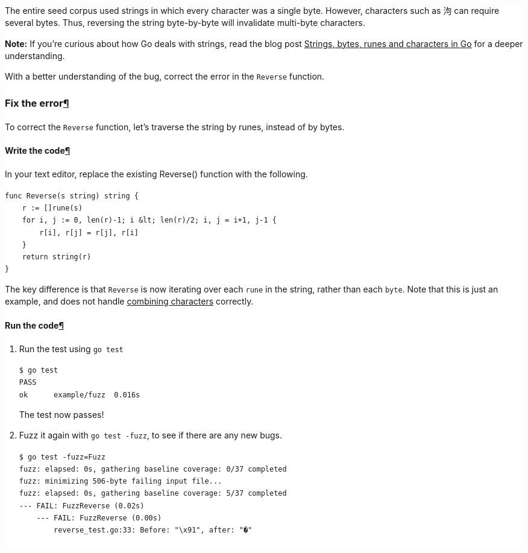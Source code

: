 The entire seed corpus used strings in which every character was a single byte. However, characters such as 泃 can require several bytes. Thus, reversing the string byte-by-byte will invalidate multi-byte characters.

**Note:** If you’re curious about how Go deals with strings, read the blog post [Strings, bytes, runes and characters in Go](https://go.dev/blog/strings) for a deeper understanding.

With a better understanding of the bug, correct the error in the `Reverse` function.

### Fix the error[¶](https://go.dev/doc/tutorial/fuzz#fix-the-error)

To correct the `Reverse` function, let’s traverse the string by runes, instead of by bytes.

#### Write the code[¶](https://go.dev/doc/tutorial/fuzz#write-the-code-4)

In your text editor, replace the existing Reverse() function with the following.

```
func Reverse(s string) string {
    r := []rune(s)
    for i, j := 0, len(r)-1; i &lt; len(r)/2; i, j = i+1, j-1 {
        r[i], r[j] = r[j], r[i]
    }
    return string(r)
}
```

The key difference is that `Reverse` is now iterating over each `rune` in the string, rather than each `byte`. Note that this is just an example, and does not handle [combining characters](https://en.wikipedia.org/wiki/Combining_character) correctly.

#### Run the code[¶](https://go.dev/doc/tutorial/fuzz#run-the-code-4)

1.  Run the test using `go test`
    
    ```
    $ go test
    PASS
    ok      example/fuzz  0.016s
    ```
    
    The test now passes!
    
2.  Fuzz it again with `go test -fuzz`, to see if there are any new bugs.
    
    ```
    $ go test -fuzz=Fuzz
    fuzz: elapsed: 0s, gathering baseline coverage: 0/37 completed
    fuzz: minimizing 506-byte failing input file...
    fuzz: elapsed: 0s, gathering baseline coverage: 5/37 completed
    --- FAIL: FuzzReverse (0.02s)
        --- FAIL: FuzzReverse (0.00s)
            reverse_test.go:33: Before: "\x91", after: "�"
    